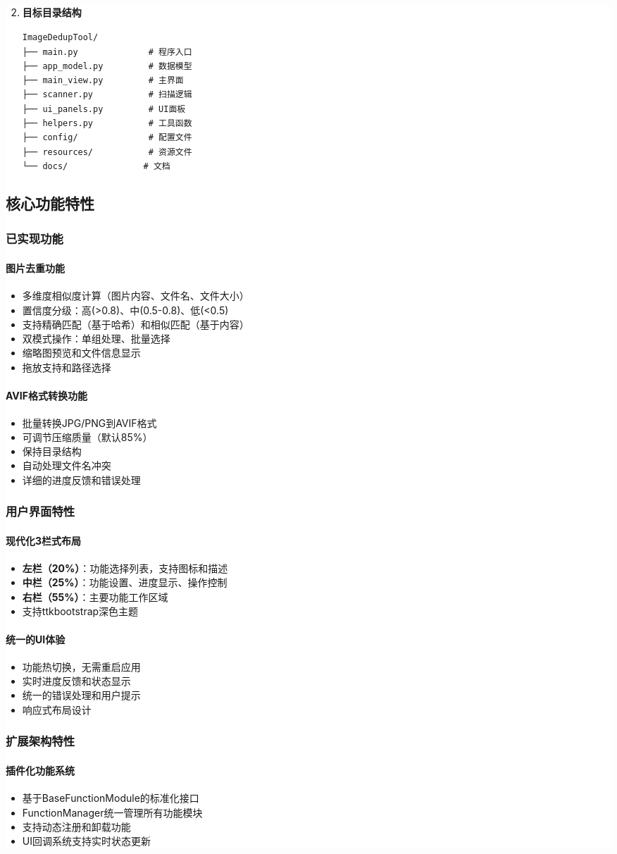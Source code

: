 2. **目标目录结构**
   ```
   ImageDedupTool/
   ├── main.py              # 程序入口
   ├── app_model.py         # 数据模型
   ├── main_view.py         # 主界面
   ├── scanner.py           # 扫描逻辑
   ├── ui_panels.py         # UI面板
   ├── helpers.py           # 工具函数
   ├── config/              # 配置文件
   ├── resources/           # 资源文件
   └── docs/               # 文档
   ```

## 核心功能特性

### 已实现功能

#### 图片去重功能
- 多维度相似度计算（图片内容、文件名、文件大小）
- 置信度分级：高(>0.8)、中(0.5-0.8)、低(<0.5)
- 支持精确匹配（基于哈希）和相似匹配（基于内容）
- 双模式操作：单组处理、批量选择
- 缩略图预览和文件信息显示
- 拖放支持和路径选择

#### AVIF格式转换功能
- 批量转换JPG/PNG到AVIF格式
- 可调节压缩质量（默认85%）
- 保持目录结构
- 自动处理文件名冲突
- 详细的进度反馈和错误处理

### 用户界面特性
#### 现代化3栏式布局
- **左栏（20%）**：功能选择列表，支持图标和描述
- **中栏（25%）**：功能设置、进度显示、操作控制
- **右栏（55%）**：主要功能工作区域
- 支持ttkbootstrap深色主题

#### 统一的UI体验
- 功能热切换，无需重启应用
- 实时进度反馈和状态显示
- 统一的错误处理和用户提示
- 响应式布局设计

### 扩展架构特性
#### 插件化功能系统
- 基于BaseFunctionModule的标准化接口
- FunctionManager统一管理所有功能模块
- 支持动态注册和卸载功能
- UI回调系统支持实时状态更新
